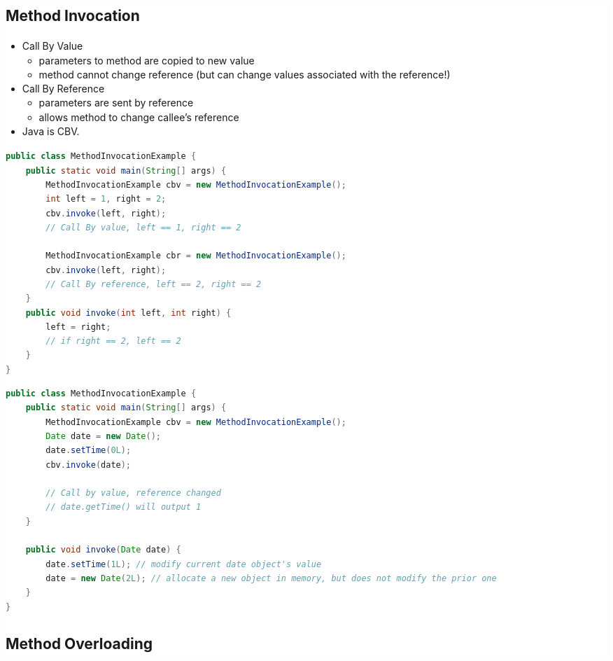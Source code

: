 
## Method Invocation


- Call By Value
   - parameters to method are copied to new value
   - method cannot change reference (but can change values associated with the reference!)
- Call By Reference
   - parameters are sent by reference
   - allows method to change callee’s reference
- Java is CBV.



```java
public class MethodInvocationExample {
    public static void main(String[] args) {
        MethodInvocationExample cbv = new MethodInvocationExample();
        int left = 1, right = 2;
        cbv.invoke(left, right);
        // Call By value, left == 1, right == 2

        MethodInvocationExample cbr = new MethodInvocationExample();
        cbv.invoke(left, right);
        // Call By reference, left == 2, right == 2
    }
    public void invoke(int left, int right) {
        left = right;
        // if right == 2, left == 2
    }
}
```


```java
public class MethodInvocationExample {
    public static void main(String[] args) {
        MethodInvocationExample cbv = new MethodInvocationExample();
        Date date = new Date();
        date.setTime(0L);
        cbv.invoke(date);

        // Call by value, reference changed
        // date.getTime() will output 1
    }

    public void invoke(Date date) {
        date.setTime(1L); // modify current date object's value
        date = new Date(2L); // allocate a new object in memory, but does not modify the prior one
    }
}
```


## Method Overloading
